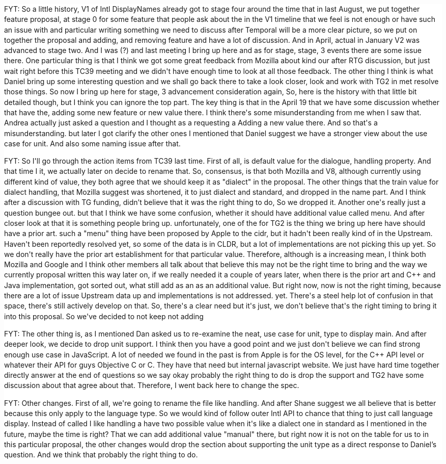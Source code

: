 FYT: So a little history, V1 of Intl DisplayNames already got to stage four around the time that in last August, we put together feature proposal, at stage 0 for some feature that people ask about the in the V1 timeline that we feel is not enough or have such an issue with and particular writing something we need to discuss after Temporal will be a more clear picture, so we put on together the proposal and adding, and removing feature and have a lot of discussion. And in April, actual in January V2 was advanced to stage two. And I was (?) and last meeting I bring up here and as for stage, stage, 3 events there are some issue there. One particular thing is that I think we got some great feedback from Mozilla about kind our after RTG discussion, but just wait right before this TC39 meeting and we didn't have enough time to look at all those feedback. The other thing I think is what Daniel bring up some interesting question and we shall go back there to take a look closer, look and work with TG2 in met resolve those things. So now I bring up here for stage, 3 advancement consideration again, So, here is the history with that little bit detailed though, but I think you can ignore the top part. The key thing is that in the April 19 that we have some discussion whether that have the, adding some new feature or new value there. I think there's some misunderstanding from me when I saw that. Andrea actually just asked a question and I thought as a requesting a Adding a new value there. And so that's a misunderstanding. but later I got clarify the other ones I mentioned that Daniel suggest we have a stronger view about the use case for unit. And also some naming issue after that.

FYT: So I'll go through the action items from TC39 last time. First of all, is default value for the dialogue, handling property. And that time I it, we actually later on decide to rename that. So, consensus, is that both Mozilla and V8, although currently using different kind of value, they both agree that we should keep it as "dialect" in the proposal. The other things that the train value for dialect handling, that Mozilla suggest was shortened, it to just dialect and standard, and dropped in the name part. And I think after a discussion with TG funding, didn’t believe that it was the right thing to do, So we dropped it. Another one's really just a question bungee out. but that I think we have some confusion, whether it should have additional value called menu. And after closer look at that it is something people bring up. unfortunately, one of the for TG2 is the thing we bring up here have should have a prior art. such a "menu" thing have been proposed by Apple to the cidr, but it hadn't been really kind of in the Upstream. Haven't been reportedly resolved yet, so some of the data is in CLDR, but a lot of implementations are not picking this up yet. So we don't really have the prior art establishment for that particular value. Therefore, although is a increasing mean, I think both Mozilla and Google and I think other members all talk about that believe this may not be the right time to bring and the way we currently proposal written this way later on, if we really needed it a couple of years later, when there is the prior art and C++ and Java implementation, got sorted out, what still add as an as an additional value. But right now, now is not the right timing, because there are a lot of issue Upstream data up and implementations is not addressed. yet. There's a steel help lot of confusion in that space, there's still actively develop on that. So, there's a clear need but it's just, we don't believe that's the right timing to bring it into this proposal. So we've decided to not keep not adding

FYT:  The other thing is, as I mentioned Dan asked us to re-examine the neat, use case for unit, type to display main. And after deeper look, we decide to drop unit support. I think then you have a good point and we just don't believe we can find strong enough use case in JavaScript. A lot of needed we found in the past is from Apple is for the OS level, for the C++ API level or whatever their API for guys Objective C or C. They have that need but internal javascript website. We just have hard time together directly answer at the end of questions so we say okay probably the right thing to do is drop the support and TG2 have some discussion about that agree about that. Therefore, I went back here to change the spec. 

FYT: Other changes. First of all, we're going to rename the file like handling. And after Shane suggest we all believe that is better because this only apply to the language type. So we would kind of follow outer Intl API to chance that thing to just call language display. Instead of called I like handling a have two possible value when it's like a dialect one in standard as I mentioned in the future, maybe the time is right? That we can add additional value "manual" there, but right now it is not on the table for us to in this particular proposal, the other changes would drop the section about supporting the unit type as a direct response to Daniel’s question. And we think that probably the right thing to do.
